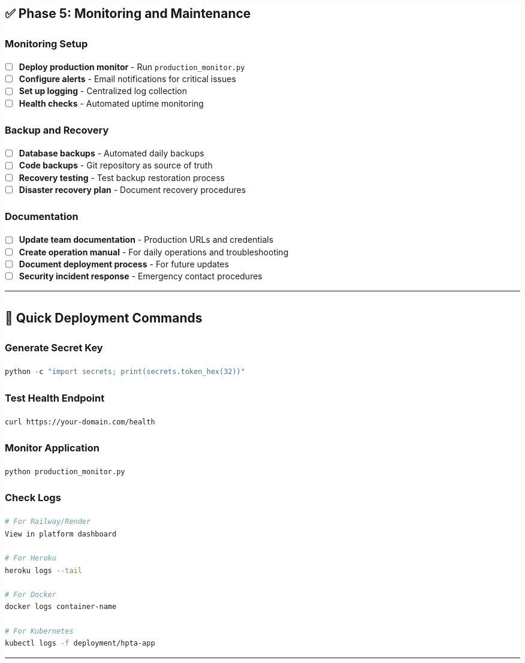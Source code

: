 
## ✅ Phase 5: Monitoring and Maintenance

### Monitoring Setup
- [ ] **Deploy production monitor** - Run `production_monitor.py`
- [ ] **Configure alerts** - Email notifications for critical issues
- [ ] **Set up logging** - Centralized log collection
- [ ] **Health checks** - Automated uptime monitoring

### Backup and Recovery
- [ ] **Database backups** - Automated daily backups
- [ ] **Code backups** - Git repository as source of truth
- [ ] **Recovery testing** - Test backup restoration process
- [ ] **Disaster recovery plan** - Document recovery procedures

### Documentation
- [ ] **Update team documentation** - Production URLs and credentials
- [ ] **Create operation manual** - For daily operations and troubleshooting
- [ ] **Document deployment process** - For future updates
- [ ] **Security incident response** - Emergency contact procedures

---

## 🔧 Quick Deployment Commands

### Generate Secret Key
```python
python -c "import secrets; print(secrets.token_hex(32))"
```

### Test Health Endpoint
```bash
curl https://your-domain.com/health
```

### Monitor Application
```bash
python production_monitor.py
```

### Check Logs
```bash
# For Railway/Render
View in platform dashboard

# For Heroku
heroku logs --tail

# For Docker
docker logs container-name

# For Kubernetes
kubectl logs -f deployment/hpta-app
```

---